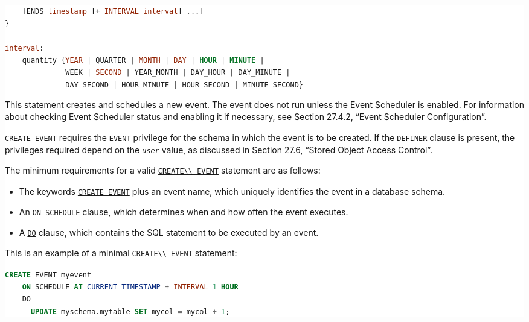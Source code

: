 ```sql
    [ENDS timestamp [+ INTERVAL interval] ...]
}

interval:
    quantity {YEAR | QUARTER | MONTH | DAY | HOUR | MINUTE |
              WEEK | SECOND | YEAR_MONTH | DAY_HOUR | DAY_MINUTE |
              DAY_SECOND | HOUR_MINUTE | HOUR_SECOND | MINUTE_SECOND}
```

This statement creates and schedules a new event. The event does
not run unless the Event Scheduler is enabled. For information
about checking Event Scheduler status and enabling it if
necessary, see [Section 27.4.2, “Event Scheduler Configuration”](https://dev.mysql.com/doc/refman/8.0/en/events-configuration.html "27.4.2 Event Scheduler Configuration").


[`CREATE EVENT`](https://dev.mysql.com/doc/refman/8.0/en/create-event.html "15.1.13 CREATE EVENT Statement") requires the
[`EVENT`](https://dev.mysql.com/doc/refman/8.0/en/privileges-provided.html#priv_event) privilege for the schema in
which the event is to be created. If the
`DEFINER` clause is present, the privileges
required depend on the _`user`_ value, as
discussed in [Section 27.6, “Stored Object Access Control”](https://dev.mysql.com/doc/refman/8.0/en/stored-objects-security.html "27.6 Stored Object Access Control").


The minimum requirements for a valid [`CREATE\\
      EVENT`](https://dev.mysql.com/doc/refman/8.0/en/create-event.html "15.1.13 CREATE EVENT Statement") statement are as follows:

- The keywords [`CREATE EVENT`](https://dev.mysql.com/doc/refman/8.0/en/create-event.html "15.1.13 CREATE EVENT Statement") plus
an event name, which uniquely identifies the event in a
database schema.


- An `ON SCHEDULE` clause, which determines
when and how often the event executes.


- A [`DO`](https://dev.mysql.com/doc/refman/8.0/en/do.html "15.2.3 DO Statement") clause, which contains the
SQL statement to be executed by an event.


This is an example of a minimal [`CREATE\\
      EVENT`](https://dev.mysql.com/doc/refman/8.0/en/create-event.html "15.1.13 CREATE EVENT Statement") statement:


```sql
CREATE EVENT myevent
    ON SCHEDULE AT CURRENT_TIMESTAMP + INTERVAL 1 HOUR
    DO
      UPDATE myschema.mytable SET mycol = mycol + 1;
```
